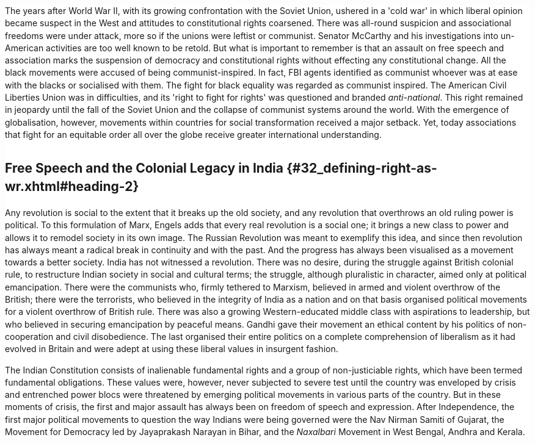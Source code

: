The years after World War II, with its growing confrontation with the
Soviet Union, ushered in a 'cold war' in which liberal opinion became
suspect in the West and attitudes to constitutional rights coarsened.
There was all-round suspicion and associational freedoms were under
attack, more so if the unions were leftist or communist. Senator
McCarthy and his investigations into un-American activities are too well
known to be retold. But what is important to remember is that an assault
on free speech and association marks the suspension of democracy and
constitutional rights without effecting any constitutional change. All
the black movements were accused of being communist-inspired. In fact,
FBI agents identified as communist whoever was at ease with the blacks
or socialised with them. The fight for black equality was regarded as
communist inspired. The American Civil Liberties Union was in
difficulties, and its 'right to fight for rights' was questioned and
branded _anti-national_. This right remained in jeopardy until the fall of
the Soviet Union and the collapse of communist systems around the world.
With the emergence of globalisation, however, movements within countries
for social transformation received a major setback. Yet, today
associations that fight for an equitable order all over the globe
receive greater international understanding.

## Free Speech and the Colonial Legacy in India {#32_defining-right-as-wr.xhtml#heading-2}

Any revolution is social to the extent that it breaks up the old
society, and any revolution that overthrows an old ruling power is
political. To this formulation of Marx, Engels adds that every real
revolution is a social one; it brings a new class to power and allows it
to remodel society in its own image. The Russian Revolution was meant to
exemplify this idea, and since then revolution has always meant a
radical break in continuity and with the past. And the progress has
always been visualised as a movement towards a better society. India has
not witnessed a revolution. There was no desire, during the struggle
against British colonial rule, to restructure Indian society in social
and cultural terms; the struggle, although pluralistic in character,
aimed only at political emancipation. There were the communists who,
firmly tethered to Marxism, believed in armed and violent overthrow of
the British; there were the terrorists, who believed in the integrity of
India as a nation and on that basis organised political movements for a
violent overthrow of British rule. There was also a growing
Western-educated middle class with aspirations to leadership, but who
believed in securing emancipation by peaceful means. Gandhi gave their
movement an ethical content by his politics of non-cooperation and civil
disobedience. The last organised their entire politics on a complete
comprehension of liberalism as it had evolved in Britain and were adept
at using these liberal values in insurgent fashion.

The Indian Constitution consists of inalienable fundamental rights and a
group of non-justiciable rights, which have been termed fundamental
obligations. These values were, however, never subjected to severe test
until the country was enveloped by crisis and entrenched power blocs
were threatened by emerging political movements in various parts of the
country. But in these moments of crisis, the first and major assault has
always been on freedom of speech and expression. After Independence, the
first major political movements to question the way Indians were being
governed were the Nav Nirman Samiti of Gujarat, the Movement for
Democracy led by Jayaprakash Narayan in Bihar, and the _Naxalbari_
Movement in West Bengal, Andhra and Kerala.
